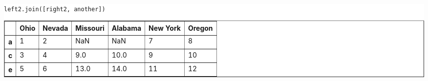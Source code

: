 


```python
left2.join([right2, another])
```




<div>
<style scoped>
    .dataframe tbody tr th:only-of-type {
        vertical-align: middle;
    }

    .dataframe tbody tr th {
        vertical-align: top;
    }

    .dataframe thead th {
        text-align: right;
    }
</style>
<table border="1" class="dataframe">
  <thead>
    <tr style="text-align: right;">
      <th></th>
      <th>Ohio</th>
      <th>Nevada</th>
      <th>Missouri</th>
      <th>Alabama</th>
      <th>New York</th>
      <th>Oregon</th>
    </tr>
  </thead>
  <tbody>
    <tr>
      <th>a</th>
      <td>1</td>
      <td>2</td>
      <td>NaN</td>
      <td>NaN</td>
      <td>7</td>
      <td>8</td>
    </tr>
    <tr>
      <th>c</th>
      <td>3</td>
      <td>4</td>
      <td>9.0</td>
      <td>10.0</td>
      <td>9</td>
      <td>10</td>
    </tr>
    <tr>
      <th>e</th>
      <td>5</td>
      <td>6</td>
      <td>13.0</td>
      <td>14.0</td>
      <td>11</td>
      <td>12</td>
    </tr>
  </tbody>
</table>
</div>
